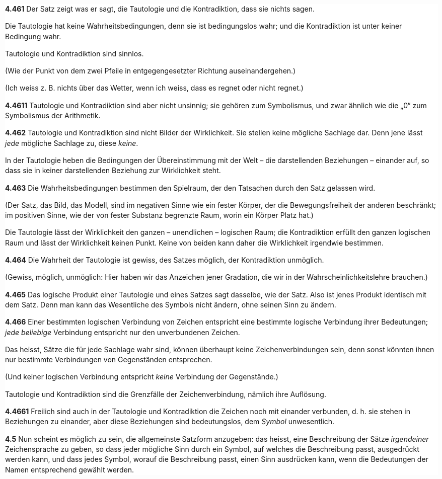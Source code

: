 **4.461** Der Satz zeigt was er sagt, die Tautologie und die Kontradiktion, dass sie nichts sagen.

Die Tautologie hat keine Wahrheitsbedingungen, denn sie ist bedingungslos wahr; und die Kontradiktion ist unter keiner Bedingung wahr.

Tautologie und Kontradiktion sind sinnlos.

\(Wie der Punkt von dem zwei Pfeile in entgegengesetzter Richtung auseinandergehen.)

\(Ich weiss z. B. nichts über das Wetter, wenn ich weiss, dass es regnet oder nicht regnet.)

**4.4611** Tautologie und Kontradiktion sind aber nicht unsinnig; sie gehören zum Symbolismus, und zwar ähnlich wie die „0“ zum Symbolismus der Arithmetik.

**4.462** Tautologie und Kontradiktion sind nicht Bilder der Wirklichkeit. Sie stellen keine mögliche Sachlage dar. Denn jene lässt *jede* mögliche Sachlage zu, diese *keine*.

In der Tautologie heben die Bedingungen der Übereinstimmung mit der Welt – die darstellenden Beziehungen – einander auf, so dass sie in keiner darstellenden Beziehung zur Wirklichkeit steht.

**4.463** Die Wahrheitsbedingungen bestimmen den Spielraum, der den Tatsachen durch den Satz gelassen wird.

\(Der Satz, das Bild, das Modell, sind im negativen Sinne wie ein fester Körper, der die Bewegungsfreiheit der anderen beschränkt; im positiven Sinne, wie der von fester Substanz begrenzte Raum, worin ein Körper Platz hat.)

Die Tautologie lässt der Wirklichkeit den ganzen – unendlichen – logischen Raum; die Kontradiktion erfüllt den ganzen logischen Raum und lässt der Wirklichkeit keinen Punkt. Keine von beiden kann daher die Wirklichkeit irgendwie bestimmen.

**4.464** Die Wahrheit der Tautologie ist gewiss, des Satzes möglich, der Kontradiktion unmöglich.

\(Gewiss, möglich, unmöglich: Hier haben wir das Anzeichen jener Gradation, die wir in der Wahrscheinlichkeitslehre brauchen.)

**4.465** Das logische Produkt einer Tautologie und eines Satzes sagt dasselbe, wie der Satz. Also ist jenes Produkt identisch mit dem Satz. Denn man kann das Wesentliche des Symbols nicht ändern, ohne seinen Sinn zu ändern.

**4.466** Einer bestimmten logischen Verbindung von Zeichen entspricht eine bestimmte logische Verbindung ihrer Bedeutungen; *jede beliebige* Verbindung entspricht nur den unverbundenen Zeichen.

Das heisst, Sätze die für jede Sachlage wahr sind, können überhaupt keine Zeichenverbindungen sein, denn sonst könnten ihnen nur bestimmte Verbindungen von Gegenständen entsprechen.

\(Und keiner logischen Verbindung entspricht *keine* Verbindung der Gegenstände.)

Tautologie und Kontradiktion sind die Grenzfälle der Zeichenverbindung, nämlich ihre Auflösung.

**4.4661** Freilich sind auch in der Tautologie und Kontradiktion die Zeichen noch mit einander verbunden, d. h. sie stehen in Beziehungen zu einander, aber diese Beziehungen sind bedeutungslos, dem *Symbol* unwesentlich.

**4.5** Nun scheint es möglich zu sein, die allgemeinste Satzform anzugeben: das heisst, eine Beschreibung der Sätze *irgendeiner* Zeichensprache zu geben, so dass jeder mögliche Sinn durch ein Symbol, auf welches die Beschreibung passt, ausgedrückt werden kann, und dass jedes Symbol, worauf die Beschreibung passt, einen Sinn ausdrücken kann, wenn die Bedeutungen der Namen entsprechend gewählt werden.
